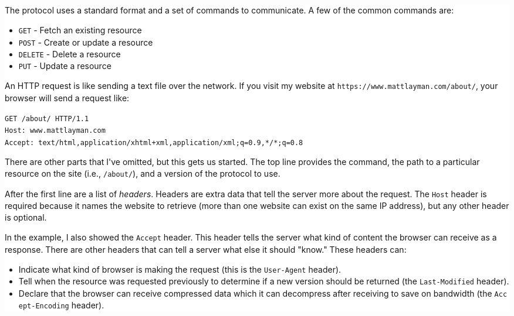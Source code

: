 The protocol uses a standard format
and a set of commands
to communicate.
A few of the common commands are:

* `GET` - Fetch an existing resource
* `POST` - Create or update a resource
* `DELETE` - Delete a resource
* `PUT` - Update a resource

An HTTP request is like sending a text file over the network.
If you visit my website
at `https://www.mattlayman.com/about/`,
your browser will send a request like:

```http
GET /about/ HTTP/1.1
Host: www.mattlayman.com
Accept: text/html,application/xhtml+xml,application/xml;q=0.9,*/*;q=0.8
```

There are other parts that I've omitted,
but this gets us started.
The top line provides the command,
the path to a particular resource on the site
(i.e., `/about/`),
and a version of the protocol to use.

After the first line are a list of *headers*.
Headers are extra data
that tell the server more about the request.
The `Host` header is required
because it names the website to retrieve
(more than one website can exist on the same IP address),
but any other header is optional.

In the example,
I also showed the `Accept` header.
This header tells the server
what kind of content the browser can receive
as a response.
There are other headers
that can tell a server what else it should "know."
These headers can:

* Indicate what kind of browser is making the request
    (this is the `User-Agent` header).
* Tell when the resource was requested previously
    to determine if a new version should be returned
    (the `Last-Modified` header).
* Declare that the browser can receive compressed data
    which it can decompress after receiving
    to save on bandwidth
    (the `Accept-Encoding` header).
